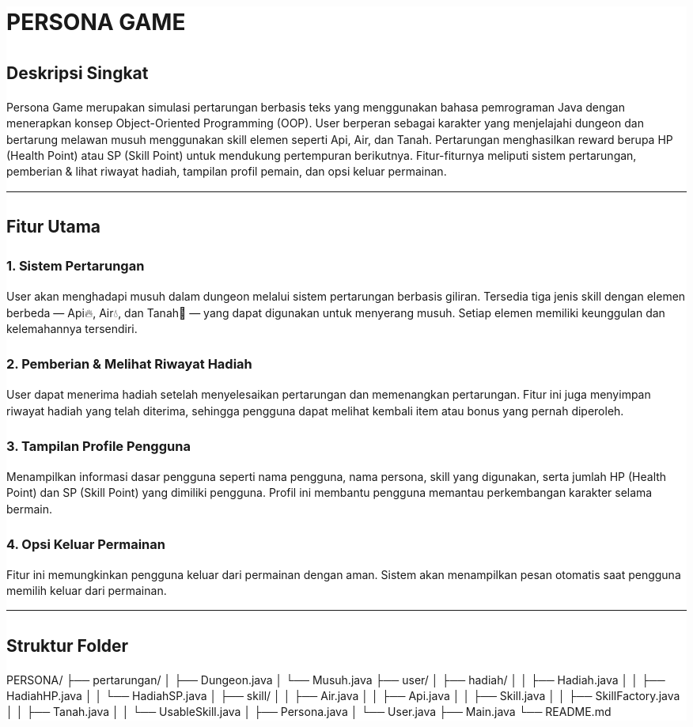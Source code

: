 # PERSONA GAME

## Deskripsi Singkat

Persona Game merupakan simulasi pertarungan berbasis teks yang menggunakan bahasa pemrograman Java dengan menerapkan konsep Object-Oriented Programming (OOP). User berperan sebagai karakter yang menjelajahi dungeon dan bertarung melawan musuh menggunakan skill elemen seperti Api, Air, dan Tanah. Pertarungan menghasilkan reward berupa HP (Health Point) atau SP (Skill Point) untuk mendukung pertempuran berikutnya. Fitur-fiturnya meliputi sistem pertarungan, pemberian & lihat riwayat hadiah, tampilan profil pemain, dan opsi keluar permainan.

---

## Fitur Utama

### 1. Sistem Pertarungan
User akan menghadapi musuh dalam dungeon melalui sistem pertarungan berbasis giliran. Tersedia tiga jenis skill dengan elemen berbeda — Api🔥, Air💧, dan Tanah🌱 — yang dapat digunakan untuk menyerang musuh. Setiap elemen memiliki keunggulan dan kelemahannya tersendiri.

### 2. Pemberian & Melihat Riwayat Hadiah
User dapat menerima hadiah setelah menyelesaikan pertarungan dan memenangkan pertarungan. Fitur ini juga menyimpan riwayat hadiah yang telah diterima, sehingga pengguna dapat melihat kembali item atau bonus yang pernah diperoleh.

### 3. Tampilan Profile Pengguna
Menampilkan informasi dasar pengguna seperti nama pengguna, nama persona, skill yang digunakan, serta jumlah HP (Health Point) dan SP (Skill Point) yang dimiliki pengguna. Profil ini membantu pengguna memantau perkembangan karakter selama bermain.

### 4. Opsi Keluar Permainan
Fitur ini memungkinkan pengguna keluar dari permainan dengan aman. Sistem akan menampilkan pesan otomatis saat pengguna memilih keluar dari permainan.

---

## Struktur Folder

PERSONA/
├── pertarungan/
│ ├── Dungeon.java
│ └── Musuh.java
├── user/
│ ├── hadiah/
│ │ ├── Hadiah.java
│ │ ├── HadiahHP.java
│ │ └── HadiahSP.java
│ ├── skill/
│ │ ├── Air.java
│ │ ├── Api.java
│ │ ├── Skill.java
│ │ ├── SkillFactory.java
│ │ ├── Tanah.java
│ │ └── UsableSkill.java
│ ├── Persona.java
│ └── User.java
├── Main.java
└── README.md
